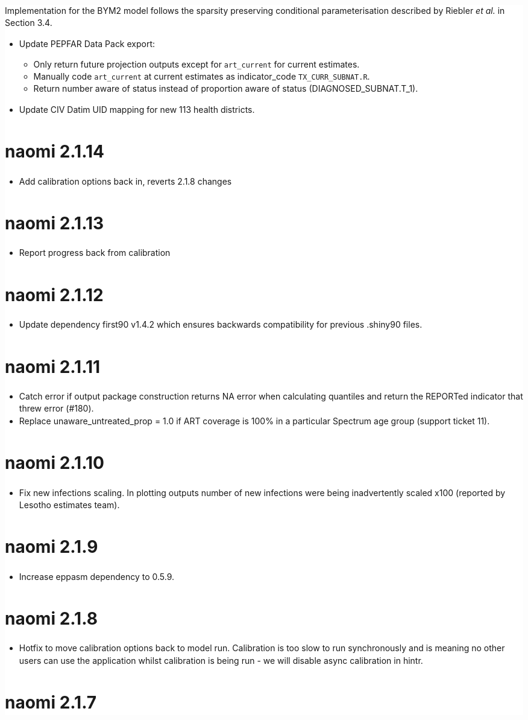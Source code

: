   Implementation for the BYM2 model follows the sparsity preserving conditional
  parameterisation described by Riebler _et al._ in Section 3.4.

* Update PEPFAR Data Pack export:
  * Only return future projection outputs except for `art_current` for current estimates.
  * Manually code `art_current` at current estimates as indicator_code `TX_CURR_SUBNAT.R`.
  * Return number aware of status instead of proportion aware of status (DIAGNOSED_SUBNAT.T_1).

* Update CIV Datim UID mapping for new 113 health districts.

# naomi 2.1.14

* Add calibration options back in, reverts 2.1.8 changes

# naomi 2.1.13

* Report progress back from calibration

# naomi 2.1.12

* Update dependency first90 v1.4.2 which ensures backwards compatibility for
  previous .shiny90 files.

# naomi 2.1.11

* Catch error if output package construction returns NA error when calculating
  quantiles and return the REPORTed indicator that threw error (#180).
* Replace unaware_untreated_prop = 1.0 if ART coverage is 100% in a particular
  Spectrum age group (support ticket 11).

# naomi 2.1.10

* Fix new infections scaling. In plotting outputs number of new infections were being inadvertently scaled x100 (reported by Lesotho estimates team).

# naomi 2.1.9

* Increase eppasm dependency to 0.5.9.

# naomi 2.1.8

* Hotfix to move calibration options back to model run. Calibration is too slow to run synchronously and is meaning no other users can use the application whilst calibration is being run - we will disable async calibration in hintr.

# naomi 2.1.7
